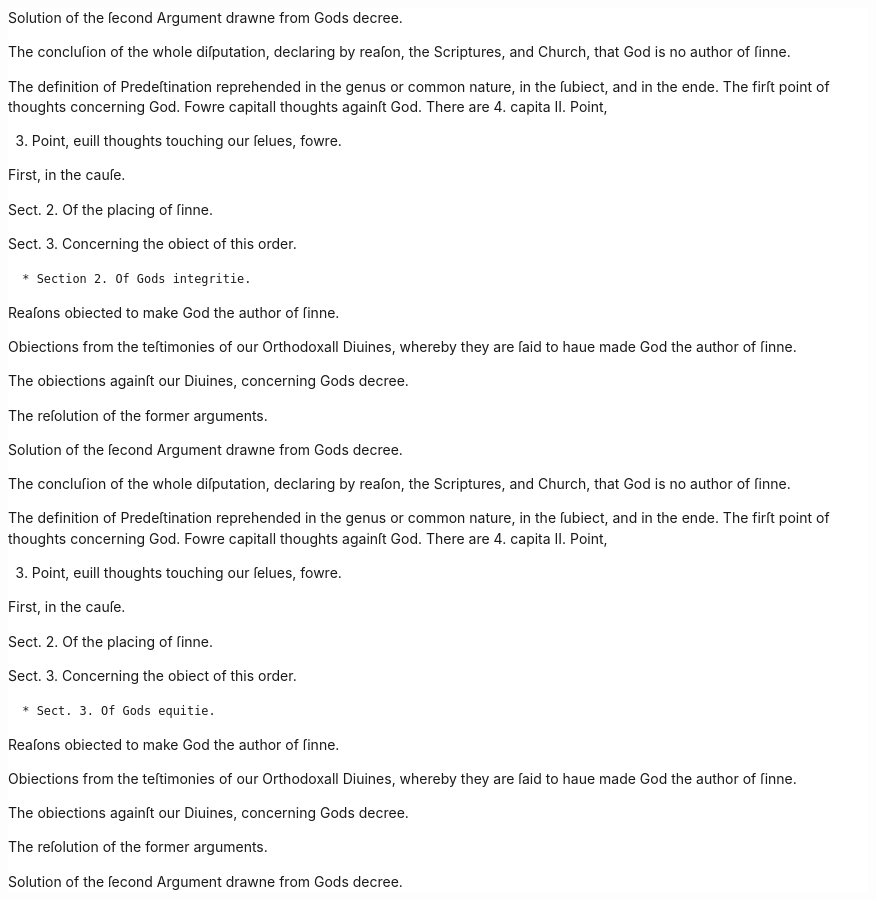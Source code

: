 Solution of the ſecond Argument drawne from Gods decree.

The concluſion of the whole diſputation, declaring by reaſon, the Scriptures, and Church, that God is no author of ſinne.

The definition of Predeſtination reprehended in the genus or common nature, in the ſubiect, and in the ende.
The firſt point of thoughts concerning God.
Fowre capitall thoughts againſt God. There are 4. capita
II. Point,

3. Point, euill thoughts touching our ſelues, fowre.

First, in the cauſe.

Sect. 2. Of the placing of ſinne.

Sect. 3. Concerning the obiect of this order.

      * Section 2. Of Gods integritie.

Reaſons obiected to make God the author of ſinne.

Obiections from the teſtimonies of our Orthodoxall Diuines, whereby they are ſaid to haue made God the author of ſinne.

The obiections againſt our Diuines, concerning Gods decree.

The reſolution of the former arguments.

Solution of the ſecond Argument drawne from Gods decree.

The concluſion of the whole diſputation, declaring by reaſon, the Scriptures, and Church, that God is no author of ſinne.

The definition of Predeſtination reprehended in the genus or common nature, in the ſubiect, and in the ende.
The firſt point of thoughts concerning God.
Fowre capitall thoughts againſt God. There are 4. capita
II. Point,

3. Point, euill thoughts touching our ſelues, fowre.

First, in the cauſe.

Sect. 2. Of the placing of ſinne.

Sect. 3. Concerning the obiect of this order.

      * Sect. 3. Of Gods equitie.

Reaſons obiected to make God the author of ſinne.

Obiections from the teſtimonies of our Orthodoxall Diuines, whereby they are ſaid to haue made God the author of ſinne.

The obiections againſt our Diuines, concerning Gods decree.

The reſolution of the former arguments.

Solution of the ſecond Argument drawne from Gods decree.
